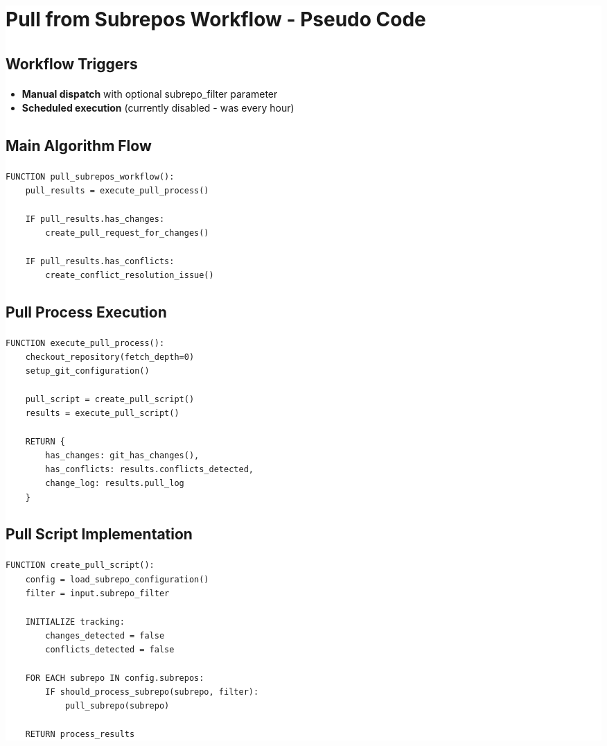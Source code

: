 # Pull from Subrepos Workflow - Pseudo Code

## Workflow Triggers
- **Manual dispatch** with optional subrepo_filter parameter
- **Scheduled execution** (currently disabled - was every hour)

## Main Algorithm Flow

```
FUNCTION pull_subrepos_workflow():
    pull_results = execute_pull_process()

    IF pull_results.has_changes:
        create_pull_request_for_changes()

    IF pull_results.has_conflicts:
        create_conflict_resolution_issue()
```

## Pull Process Execution

```
FUNCTION execute_pull_process():
    checkout_repository(fetch_depth=0)
    setup_git_configuration()

    pull_script = create_pull_script()
    results = execute_pull_script()

    RETURN {
        has_changes: git_has_changes(),
        has_conflicts: results.conflicts_detected,
        change_log: results.pull_log
    }
```

## Pull Script Implementation

```
FUNCTION create_pull_script():
    config = load_subrepo_configuration()
    filter = input.subrepo_filter

    INITIALIZE tracking:
        changes_detected = false
        conflicts_detected = false

    FOR EACH subrepo IN config.subrepos:
        IF should_process_subrepo(subrepo, filter):
            pull_subrepo(subrepo)

    RETURN process_results
```
